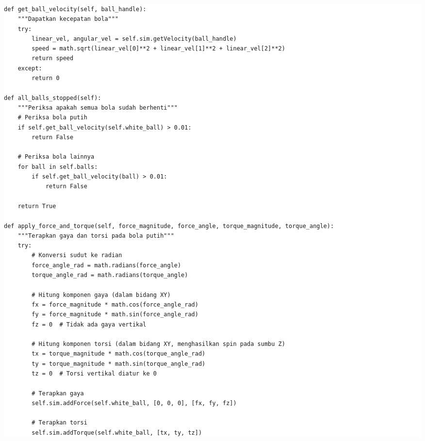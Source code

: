    def get_ball_velocity(self, ball_handle):
        """Dapatkan kecepatan bola"""
        try:
            linear_vel, angular_vel = self.sim.getVelocity(ball_handle)
            speed = math.sqrt(linear_vel[0]**2 + linear_vel[1]**2 + linear_vel[2]**2)
            return speed
        except:
            return 0
    
    def all_balls_stopped(self):
        """Periksa apakah semua bola sudah berhenti"""
        # Periksa bola putih
        if self.get_ball_velocity(self.white_ball) > 0.01:
            return False
        
        # Periksa bola lainnya
        for ball in self.balls:
            if self.get_ball_velocity(ball) > 0.01:
                return False
        
        return True
    
    def apply_force_and_torque(self, force_magnitude, force_angle, torque_magnitude, torque_angle):
        """Terapkan gaya dan torsi pada bola putih"""
        try:
            # Konversi sudut ke radian
            force_angle_rad = math.radians(force_angle)
            torque_angle_rad = math.radians(torque_angle)
            
            # Hitung komponen gaya (dalam bidang XY)
            fx = force_magnitude * math.cos(force_angle_rad)
            fy = force_magnitude * math.sin(force_angle_rad)
            fz = 0  # Tidak ada gaya vertikal
            
            # Hitung komponen torsi (dalam bidang XY, menghasilkan spin pada sumbu Z)
            tx = torque_magnitude * math.cos(torque_angle_rad)
            ty = torque_magnitude * math.sin(torque_angle_rad)
            tz = 0  # Torsi vertikal diatur ke 0
            
            # Terapkan gaya
            self.sim.addForce(self.white_ball, [0, 0, 0], [fx, fy, fz])
            
            # Terapkan torsi
            self.sim.addTorque(self.white_ball, [tx, ty, tz])
            